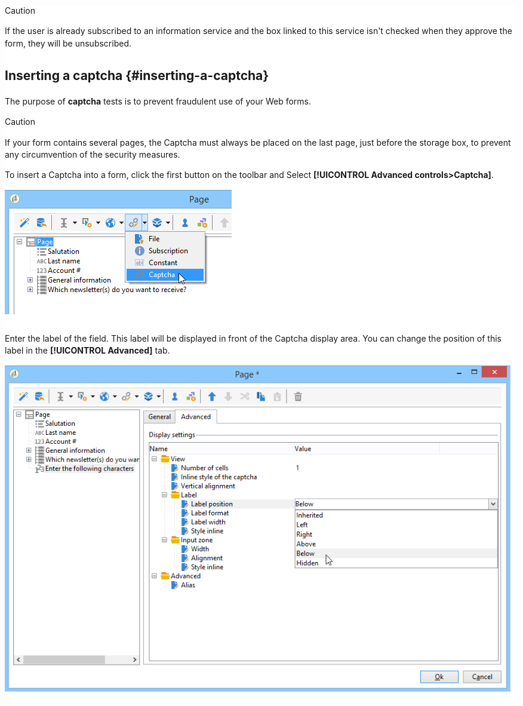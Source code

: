 >[!CAUTION]
>
>If the user is already subscribed to an information service and the box linked to this service isn't checked when they approve the form, they will be unsubscribed.

## Inserting a captcha {#inserting-a-captcha}

The purpose of **captcha** tests is to prevent fraudulent use of your Web forms.

>[!CAUTION]
>
>If your form contains several pages, the Captcha must always be placed on the last page, just before the storage box, to prevent any circumvention of the security measures.

To insert a Captcha into a form, click the first button on the toolbar and Select **[!UICONTROL Advanced controls>Captcha]**.

![](assets/s_ncs_admin_survey_add_captcha.png)

Enter the label of the field. This label will be displayed in front of the Captcha display area. You can change the position of this label in the **[!UICONTROL Advanced]** tab.

![](assets/s_ncs_admin_survey_captcha_adv.png)

